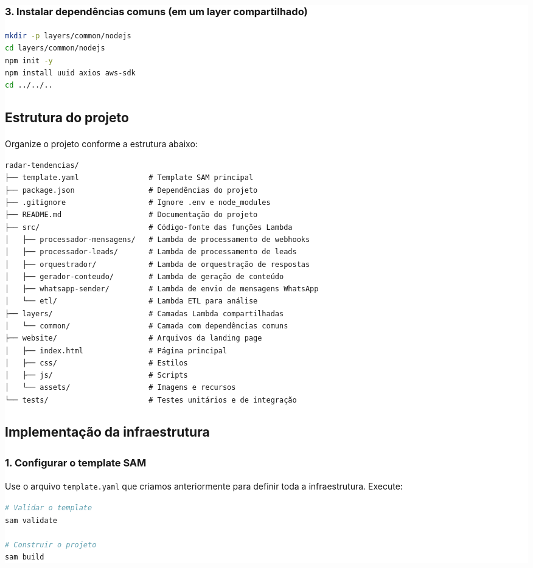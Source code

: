 ### 3. Instalar dependências comuns (em um layer compartilhado)

```bash
mkdir -p layers/common/nodejs
cd layers/common/nodejs
npm init -y
npm install uuid axios aws-sdk
cd ../../..
```

## Estrutura do projeto

Organize o projeto conforme a estrutura abaixo:

```
radar-tendencias/
├── template.yaml                # Template SAM principal
├── package.json                 # Dependências do projeto
├── .gitignore                   # Ignore .env e node_modules
├── README.md                    # Documentação do projeto
├── src/                         # Código-fonte das funções Lambda
│   ├── processador-mensagens/   # Lambda de processamento de webhooks
│   ├── processador-leads/       # Lambda de processamento de leads
│   ├── orquestrador/            # Lambda de orquestração de respostas
│   ├── gerador-conteudo/        # Lambda de geração de conteúdo
│   ├── whatsapp-sender/         # Lambda de envio de mensagens WhatsApp
│   └── etl/                     # Lambda ETL para análise
├── layers/                      # Camadas Lambda compartilhadas
│   └── common/                  # Camada com dependências comuns
├── website/                     # Arquivos da landing page
│   ├── index.html               # Página principal
│   ├── css/                     # Estilos
│   ├── js/                      # Scripts
│   └── assets/                  # Imagens e recursos
└── tests/                       # Testes unitários e de integração
```

## Implementação da infraestrutura

### 1. Configurar o template SAM

Use o arquivo `template.yaml` que criamos anteriormente para definir toda a infraestrutura. Execute:

```bash
# Validar o template
sam validate

# Construir o projeto
sam build
```

